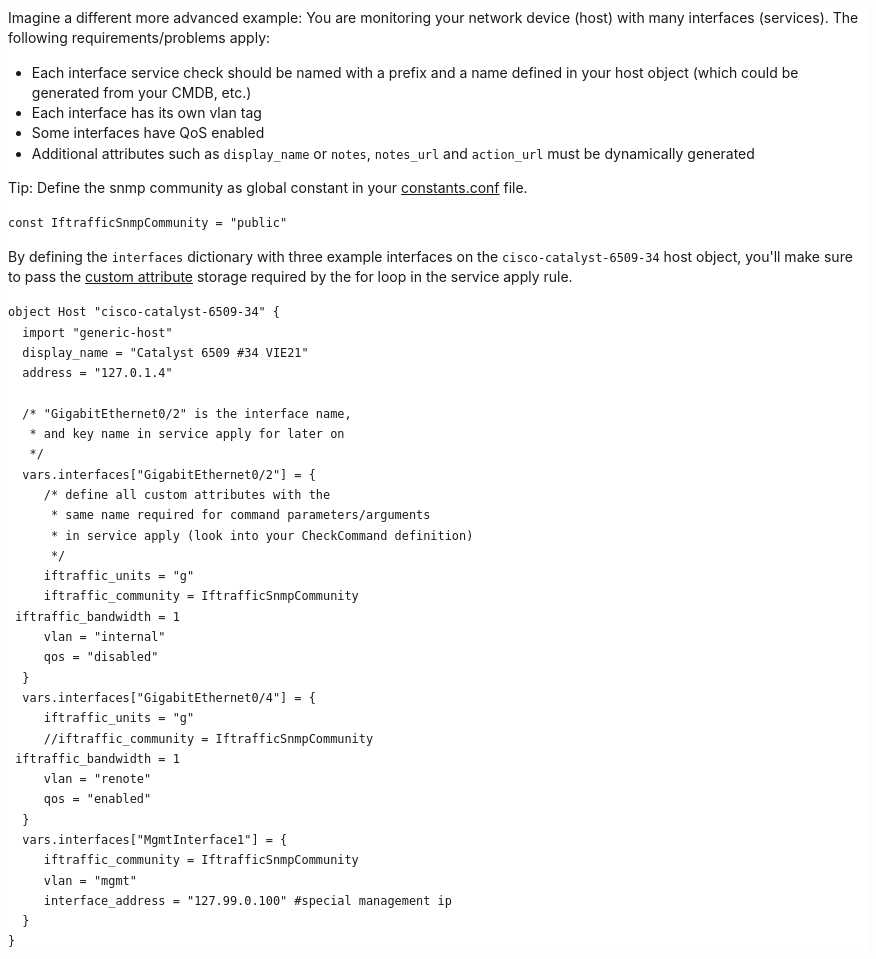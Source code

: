 Imagine a different more advanced example: You are monitoring your network device (host)
with many interfaces (services). The following requirements/problems apply:

* Each interface service check should be named with a prefix and a name defined in your host object (which could be generated from your CMDB, etc.)
* Each interface has its own vlan tag
* Some interfaces have QoS enabled
* Additional attributes such as `display_name` or `notes`, `notes_url` and `action_url` must be
dynamically generated


Tip: Define the snmp community as global constant in your [constants.conf](4-configuring-icinga-2.md#constants-conf) file.

    const IftrafficSnmpCommunity = "public"

By defining the `interfaces` dictionary with three example interfaces on the `cisco-catalyst-6509-34`
host object, you'll make sure to pass the [custom attribute](3-monitoring-basics.md#custom-attributes)
storage required by the for loop in the service apply rule.

    object Host "cisco-catalyst-6509-34" {
      import "generic-host"
      display_name = "Catalyst 6509 #34 VIE21"
      address = "127.0.1.4"

      /* "GigabitEthernet0/2" is the interface name,
       * and key name in service apply for later on
       */
      vars.interfaces["GigabitEthernet0/2"] = {
         /* define all custom attributes with the
          * same name required for command parameters/arguments
          * in service apply (look into your CheckCommand definition)
          */
         iftraffic_units = "g"
         iftraffic_community = IftrafficSnmpCommunity
	 iftraffic_bandwidth = 1
         vlan = "internal"
         qos = "disabled"
      }
      vars.interfaces["GigabitEthernet0/4"] = {
         iftraffic_units = "g"
         //iftraffic_community = IftrafficSnmpCommunity
	 iftraffic_bandwidth = 1
         vlan = "renote"
         qos = "enabled"
      }
      vars.interfaces["MgmtInterface1"] = {
         iftraffic_community = IftrafficSnmpCommunity
         vlan = "mgmt"
         interface_address = "127.99.0.100" #special management ip
      }
    }
